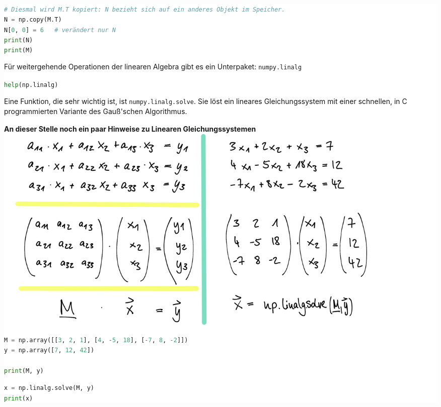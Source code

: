 
```python
# Diesmal wird M.T kopiert: N bezieht sich auf ein anderes Objekt im Speicher.
N = np.copy(M.T)
N[0, 0] = 6   # verändert nur N
print(N)
print(M)
```

Für weitergehende Operationen der linearen Algebra gibt es ein Unterpaket: `numpy.linalg`


```python
help(np.linalg)
```

Eine Funktion, die sehr wichtig ist, ist  `numpy.linalg.solve`. Sie löst ein lineares Gleichungssystem mit einer schnellen, in C programmierten Variante des Gauß'schen Algorithmus.

**An dieser Stelle noch ein paar Hinweise zu Linearen Gleichungssystemen**
<img src="LinearesGleichungssystem.jpg" width=85%>


```python
M = np.array([[3, 2, 1], [4, -5, 18], [-7, 8, -2]])
y = np.array([7, 12, 42])

print(M, y)
```


```python
x = np.linalg.solve(M, y)
print(x)
```

